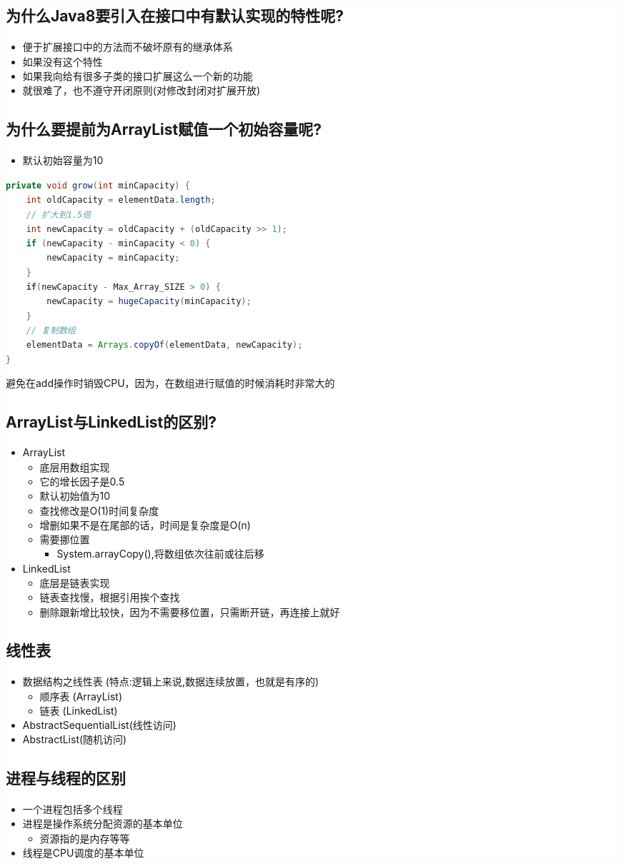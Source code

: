 ## 为什么Java8要引入在接口中有默认实现的特性呢?
+ 便于扩展接口中的方法而不破坏原有的继承体系
+ 如果没有这个特性
+ 如果我向给有很多子类的接口扩展这么一个新的功能
+ 就很难了，也不遵守开闭原则(对修改封闭对扩展开放)


## 为什么要提前为ArrayList赋值一个初始容量呢?
+ 默认初始容量为10
```java
private void grow(int minCapacity) {
    int oldCapacity = elementData.length;
    // 扩大到1.5倍
    int newCapacity = oldCapacity + (oldCapacity >> 1);
    if (newCapacity - minCapacity < 0) {
        newCapacity = minCapacity;
    }
    if(newCapacity - Max_Array_SIZE > 0) {
        newCapacity = hugeCapacity(minCapacity);
    }
    // 复制数组
    elementData = Arrays.copyOf(elementData, newCapacity);
}
```
避免在add操作时销毁CPU，因为，在数组进行赋值的时候消耗时非常大的


## ArrayList与LinkedList的区别?
+ ArrayList
  + 底层用数组实现
  + 它的增长因子是0.5
  + 默认初始值为10
  + 查找修改是O(1)时间复杂度
  + 增删如果不是在尾部的话，时间是复杂度是O(n)
  + 需要挪位置
    + System.arrayCopy(),将数组依次往前或往后移
+ LinkedList
  + 底层是链表实现
  + 链表查找慢，根据引用挨个查找
  + 删除跟新增比较快，因为不需要移位置，只需断开链，再连接上就好


## 线性表
+ 数据结构之线性表 (特点:逻辑上来说,数据连续放置，也就是有序的)
  + 顺序表 (ArrayList)
  + 链表 (LinkedList)
+ AbstractSequentialList(线性访问)
+ AbstractList(随机访问)

## 进程与线程的区别
+ 一个进程包括多个线程
+ 进程是操作系统分配资源的基本单位
  + 资源指的是内存等等
+ 线程是CPU调度的基本单位
